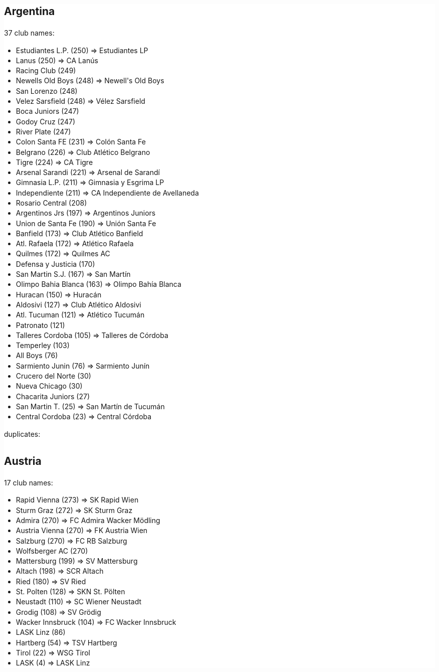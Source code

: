 
## Argentina
37 club names:
- Estudiantes L.P. (250) => Estudiantes LP
- Lanus (250) => CA Lanús
- Racing Club (249)
- Newells Old Boys (248) => Newell's Old Boys
- San Lorenzo (248)
- Velez Sarsfield (248) => Vélez Sarsfield
- Boca Juniors (247)
- Godoy Cruz (247)
- River Plate (247)
- Colon Santa FE (231) => Colón Santa Fe
- Belgrano (226) => Club Atlético Belgrano
- Tigre (224) => CA Tigre
- Arsenal Sarandi (221) => Arsenal de Sarandí
- Gimnasia L.P. (211) => Gimnasia y Esgrima LP
- Independiente (211) => CA Independiente de Avellaneda
- Rosario Central (208)
- Argentinos Jrs (197) => Argentinos Juniors
- Union de Santa Fe (190) => Unión Santa Fe
- Banfield (173) => Club Atlético Banfield
- Atl. Rafaela (172) => Atlético Rafaela
- Quilmes (172) => Quilmes AC
- Defensa y Justicia (170)
- San Martin S.J. (167) => San Martín
- Olimpo Bahia Blanca (163) => Olimpo Bahía Blanca
- Huracan (150) => Huracán
- Aldosivi (127) => Club Atlético Aldosivi
- Atl. Tucuman (121) => Atlético Tucumán
- Patronato (121)
- Talleres Cordoba (105) => Talleres de Córdoba
- Temperley (103)
- All Boys (76)
- Sarmiento Junin (76) => Sarmiento Junín
- Crucero del Norte (30)
- Nueva Chicago (30)
- Chacarita Juniors (27)
- San Martin T. (25) => San Martín de Tucumán
- Central Cordoba (23) => Central Córdoba


duplicates:


## Austria
17 club names:
- Rapid Vienna (273) => SK Rapid Wien
- Sturm Graz (272) => SK Sturm Graz
- Admira (270) => FC Admira Wacker Mödling
- Austria Vienna (270) => FK Austria Wien
- Salzburg (270) => FC RB Salzburg
- Wolfsberger AC (270)
- Mattersburg (199) => SV Mattersburg
- Altach (198) => SCR Altach
- Ried (180) => SV Ried
- St. Polten (128) => SKN St. Pölten
- Neustadt (110) => SC Wiener Neustadt
- Grodig (108) => SV Grödig
- Wacker Innsbruck (104) => FC Wacker Innsbruck
- LASK Linz (86)
- Hartberg (54) => TSV Hartberg
- Tirol (22) => WSG Tirol
- LASK (4) => LASK Linz